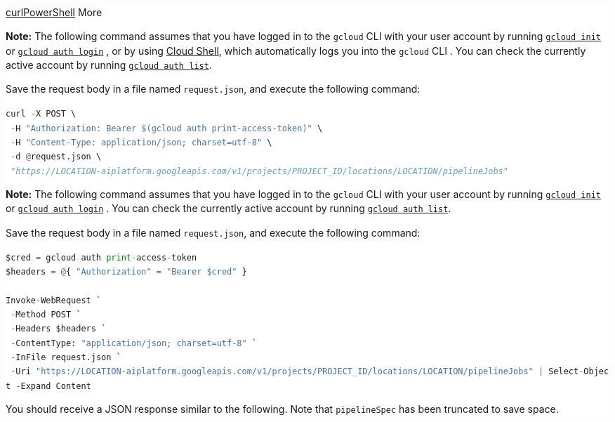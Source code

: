 [curl](#curl)[PowerShell](#powershell)
More

**Note:**
The following command assumes that you have logged in to
the `gcloud` CLI with your user account by running
[`gcloud init`](https://cloud.google.com/sdk/gcloud/reference/init)
or
[`gcloud auth login`](https://cloud.google.com/sdk/gcloud/reference/auth/login)
, or by using [Cloud Shell](https://cloud.google.com/shell/docs),
which automatically logs you into the `gcloud` CLI
.
You can check the currently active account by running
[`gcloud auth list`](https://cloud.google.com/sdk/gcloud/reference/auth/list).

Save the request body in a file named `request.json`,
and execute the following command:

```python
curl -X POST \ 
 -H "Authorization: Bearer $(gcloud auth print-access-token)" \ 
 -H "Content-Type: application/json; charset=utf-8" \ 
 -d @request.json \ 
 "https://LOCATION-aiplatform.googleapis.com/v1/projects/PROJECT_ID/locations/LOCATION/pipelineJobs"
```

**Note:**
The following command assumes that you have logged in to
the `gcloud` CLI with your user account by running
[`gcloud init`](https://cloud.google.com/sdk/gcloud/reference/init)
or
[`gcloud auth login`](https://cloud.google.com/sdk/gcloud/reference/auth/login)
.
You can check the currently active account by running
[`gcloud auth list`](https://cloud.google.com/sdk/gcloud/reference/auth/list).

Save the request body in a file named `request.json`,
and execute the following command:

```python
$cred = gcloud auth print-access-token 
$headers = @{ "Authorization" = "Bearer $cred" } 
 
Invoke-WebRequest ` 
 -Method POST ` 
 -Headers $headers ` 
 -ContentType: "application/json; charset=utf-8" ` 
 -InFile request.json ` 
 -Uri "https://LOCATION-aiplatform.googleapis.com/v1/projects/PROJECT_ID/locations/LOCATION/pipelineJobs" | Select-Object -Expand Content
```

You should receive a JSON response similar to the following. Note that `pipelineSpec`
has been truncated to save space.
